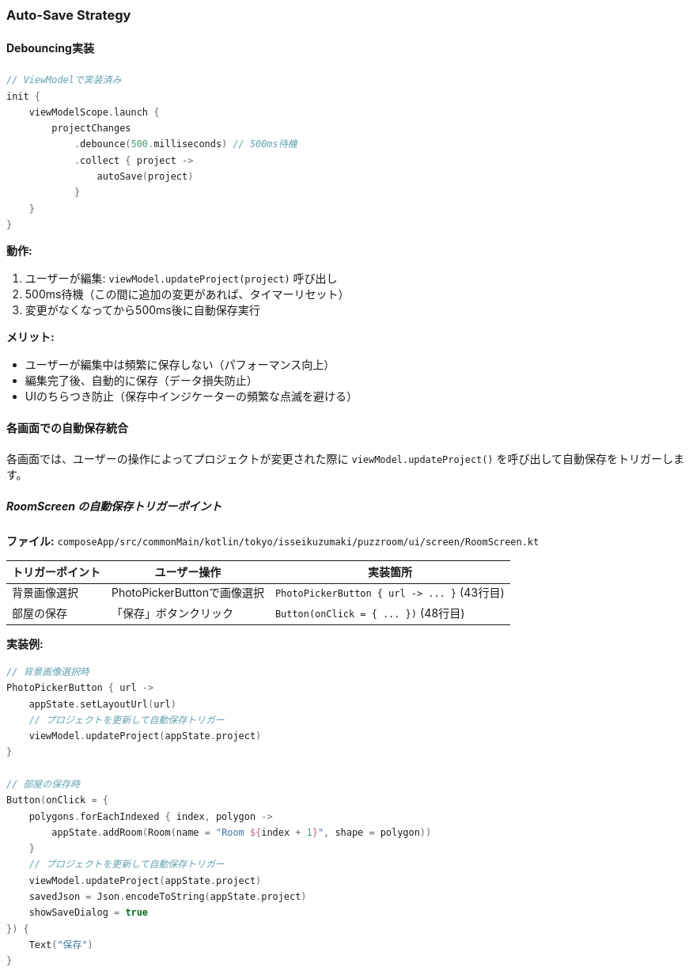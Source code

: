 ### Auto-Save Strategy

#### Debouncing実装

```kotlin
// ViewModelで実装済み
init {
    viewModelScope.launch {
        projectChanges
            .debounce(500.milliseconds) // 500ms待機
            .collect { project ->
                autoSave(project)
            }
    }
}
```

**動作:**
1. ユーザーが編集: `viewModel.updateProject(project)` 呼び出し
2. 500ms待機（この間に追加の変更があれば、タイマーリセット）
3. 変更がなくなってから500ms後に自動保存実行

**メリット:**
- ユーザーが編集中は頻繁に保存しない（パフォーマンス向上）
- 編集完了後、自動的に保存（データ損失防止）
- UIのちらつき防止（保存中インジケーターの頻繁な点滅を避ける）

#### 各画面での自動保存統合

各画面では、ユーザーの操作によってプロジェクトが変更された際に `viewModel.updateProject()` を呼び出して自動保存をトリガーします。

##### RoomScreen の自動保存トリガーポイント

**ファイル:** `composeApp/src/commonMain/kotlin/tokyo/isseikuzumaki/puzzroom/ui/screen/RoomScreen.kt`

| トリガーポイント | ユーザー操作 | 実装箇所 |
|--------------|----------|---------|
| 背景画像選択 | PhotoPickerButtonで画像選択 | `PhotoPickerButton { url -> ... }` (43行目) |
| 部屋の保存 | 「保存」ボタンクリック | `Button(onClick = { ... })` (48行目) |

**実装例:**
```kotlin
// 背景画像選択時
PhotoPickerButton { url ->
    appState.setLayoutUrl(url)
    // プロジェクトを更新して自動保存トリガー
    viewModel.updateProject(appState.project)
}

// 部屋の保存時
Button(onClick = {
    polygons.forEachIndexed { index, polygon ->
        appState.addRoom(Room(name = "Room ${index + 1}", shape = polygon))
    }
    // プロジェクトを更新して自動保存トリガー
    viewModel.updateProject(appState.project)
    savedJson = Json.encodeToString(appState.project)
    showSaveDialog = true
}) {
    Text("保存")
}
```

